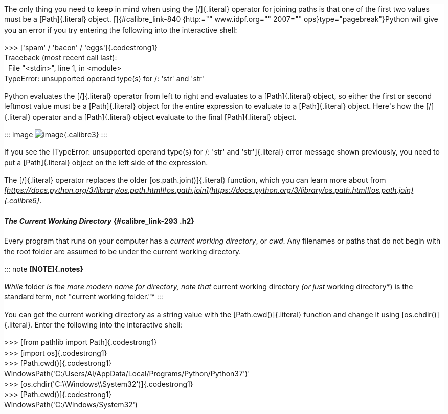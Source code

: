 The only thing you need to keep in mind when using the [/]{.literal}
operator for joining paths is that one of the first two values must be a
[Path]{.literal} object. []{#calibre_link-840 {http:="" www.idpf.org=""
2007="" ops}type="pagebreak"}Python will give you an error if you try
entering the following into the interactive shell:

\>\>\> [\'spam\' / \'bacon\' / \'eggs\']{.codestrong1}\
Traceback (most recent call last):\
  File \"\<stdin\>\", line 1, in \<module\>\
TypeError: unsupported operand type(s) for /: \'str\' and \'str\'

Python evaluates the [/]{.literal} operator from left to right and
evaluates to a [Path]{.literal} object, so either the first or second
leftmost value must be a [Path]{.literal} object for the entire
expression to evaluate to a [Path]{.literal} object. Here's how the
[/]{.literal} operator and a [Path]{.literal} object evaluate to the
final [Path]{.literal} object.

::: image
![image](../images/000091.jpg){.calibre3}
:::

If you see the [TypeError: unsupported operand type(s) for /: \'str\'
and \'str\']{.literal} error message shown previously, you need to put a
[Path]{.literal} object on the left side of the expression.

The [/]{.literal} operator replaces the older [os.path.join()]{.literal}
function, which you can learn more about from
*[https://docs.python.org/3/library/os.path.html#os.path.join](https://docs.python.org/3/library/os.path.html#os.path.join){.calibre6}*.

#### ***The Current Working Directory*** {#calibre_link-293 .h2}

Every program that runs on your computer has a *current working
directory*, or *cwd*. Any filenames or paths that do not begin with the
root folder are assumed to be under the current working directory.

::: note
**[NOTE]{.notes}**

*While* folder *is the more modern name for directory, note that*
current working directory *(or just* working directory*) is the standard
term, not "current working folder."*
:::

You can get the current working directory as a string value with the
[Path.cwd()]{.literal} function and change it using
[os.chdir()]{.literal}. Enter the following into the interactive shell:

\>\>\> [from pathlib import Path]{.codestrong1}\
\>\>\> [import os]{.codestrong1}\
\>\>\> [Path.cwd()]{.codestrong1}\
WindowsPath(\'C:/Users/Al/AppData/Local/Programs/Python/Python37\')\'\
\>\>\> [os.chdir(\'C:\\\\Windows\\\\System32\')]{.codestrong1}\
\>\>\> [Path.cwd()]{.codestrong1}\
WindowsPath(\'C:/Windows/System32\')
